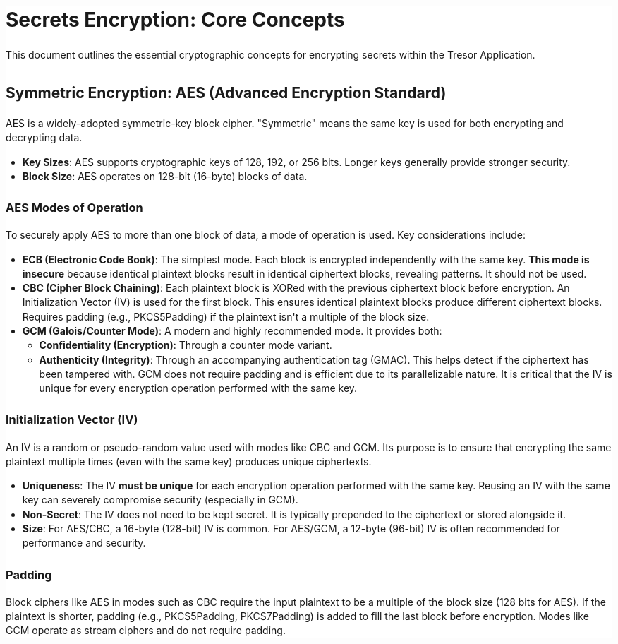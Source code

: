 # Secrets Encryption: Core Concepts

This document outlines the essential cryptographic concepts for encrypting secrets within the Tresor Application.

## Symmetric Encryption: AES (Advanced Encryption Standard)

AES is a widely-adopted symmetric-key block cipher. "Symmetric" means the same key is used for both encrypting and decrypting data.

*   **Key Sizes**: AES supports cryptographic keys of 128, 192, or 256 bits. Longer keys generally provide stronger security.
*   **Block Size**: AES operates on 128-bit (16-byte) blocks of data.

### AES Modes of Operation

To securely apply AES to more than one block of data, a mode of operation is used. Key considerations include:

*   **ECB (Electronic Code Book)**: The simplest mode. Each block is encrypted independently with the same key. **This mode is insecure** because identical plaintext blocks result in identical ciphertext blocks, revealing patterns. It should not be used.
*   **CBC (Cipher Block Chaining)**: Each plaintext block is XORed with the previous ciphertext block before encryption. An Initialization Vector (IV) is used for the first block. This ensures identical plaintext blocks produce different ciphertext blocks. Requires padding (e.g., PKCS5Padding) if the plaintext isn't a multiple of the block size.
*   **GCM (Galois/Counter Mode)**: A modern and highly recommended mode. It provides both:
    *   **Confidentiality (Encryption)**: Through a counter mode variant.
    *   **Authenticity (Integrity)**: Through an accompanying authentication tag (GMAC). This helps detect if the ciphertext has been tampered with.
    GCM does not require padding and is efficient due to its parallelizable nature. It is critical that the IV is unique for every encryption operation performed with the same key.

### Initialization Vector (IV)

An IV is a random or pseudo-random value used with modes like CBC and GCM. Its purpose is to ensure that encrypting the same plaintext multiple times (even with the same key) produces unique ciphertexts.

*   **Uniqueness**: The IV **must be unique** for each encryption operation performed with the same key. Reusing an IV with the same key can severely compromise security (especially in GCM).
*   **Non-Secret**: The IV does not need to be kept secret. It is typically prepended to the ciphertext or stored alongside it.
*   **Size**: For AES/CBC, a 16-byte (128-bit) IV is common. For AES/GCM, a 12-byte (96-bit) IV is often recommended for performance and security.

### Padding

Block ciphers like AES in modes such as CBC require the input plaintext to be a multiple of the block size (128 bits for AES). If the plaintext is shorter, padding (e.g., PKCS5Padding, PKCS7Padding) is added to fill the last block before encryption. Modes like GCM operate as stream ciphers and do not require padding.
